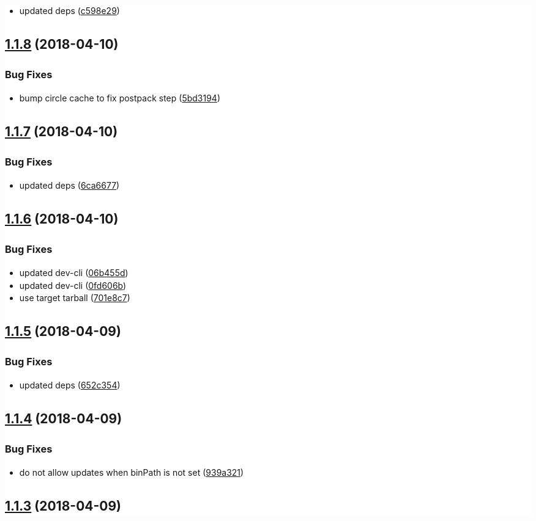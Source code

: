 * updated deps ([c598e29](https://github.com/oclif/plugin-update/commit/c598e29))

<a name="1.1.8"></a>
## [1.1.8](https://github.com/oclif/plugin-update/compare/v1.1.7...v1.1.8) (2018-04-10)


### Bug Fixes

* bump circle cache to fix postpack step ([5bd3194](https://github.com/oclif/plugin-update/commit/5bd3194))

<a name="1.1.7"></a>
## [1.1.7](https://github.com/oclif/plugin-update/compare/v1.1.6...v1.1.7) (2018-04-10)


### Bug Fixes

* updated deps ([6ca6677](https://github.com/oclif/plugin-update/commit/6ca6677))

<a name="1.1.6"></a>
## [1.1.6](https://github.com/oclif/plugin-update/compare/v1.1.5...v1.1.6) (2018-04-10)


### Bug Fixes

* updated dev-cli ([06b455d](https://github.com/oclif/plugin-update/commit/06b455d))
* updated dev-cli ([0fd606b](https://github.com/oclif/plugin-update/commit/0fd606b))
* use target tarball ([701e8c7](https://github.com/oclif/plugin-update/commit/701e8c7))

<a name="1.1.5"></a>
## [1.1.5](https://github.com/oclif/plugin-update/compare/v1.1.4...v1.1.5) (2018-04-09)


### Bug Fixes

* updated deps ([652c354](https://github.com/oclif/plugin-update/commit/652c354))

<a name="1.1.4"></a>
## [1.1.4](https://github.com/oclif/plugin-update/compare/v1.1.3...v1.1.4) (2018-04-09)


### Bug Fixes

* do not allow updates when binPath is not set ([939a321](https://github.com/oclif/plugin-update/commit/939a321))

<a name="1.1.3"></a>
## [1.1.3](https://github.com/oclif/plugin-update/compare/v1.1.2...v1.1.3) (2018-04-09)
